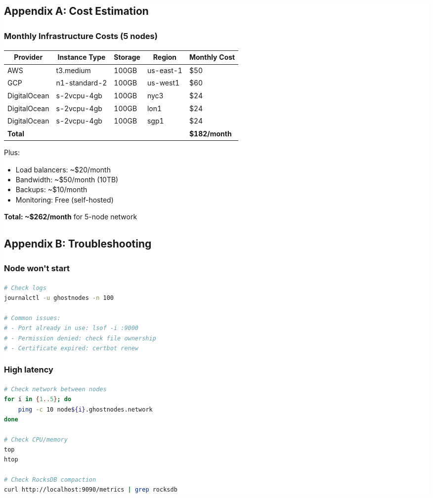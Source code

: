 ## Appendix A: Cost Estimation

### Monthly Infrastructure Costs (5 nodes)

| Provider | Instance Type | Storage | Region | Monthly Cost |
|----------|---------------|---------|--------|--------------|
| AWS      | t3.medium     | 100GB   | us-east-1 | $50 |
| GCP      | n1-standard-2 | 100GB   | us-west1  | $60 |
| DigitalOcean | s-2vcpu-4gb | 100GB | nyc3 | $24 |
| DigitalOcean | s-2vcpu-4gb | 100GB | lon1 | $24 |
| DigitalOcean | s-2vcpu-4gb | 100GB | sgp1 | $24 |
| **Total** | | | | **$182/month** |

Plus:
- Load balancers: ~$20/month
- Bandwidth: ~$50/month (10TB)
- Backups: ~$10/month
- Monitoring: Free (self-hosted)

**Total: ~$262/month** for 5-node network

## Appendix B: Troubleshooting

### Node won't start
```bash
# Check logs
journalctl -u ghostnodes -n 100

# Common issues:
# - Port already in use: lsof -i :9000
# - Permission denied: check file ownership
# - Certificate expired: certbot renew
```

### High latency
```bash
# Check network between nodes
for i in {1..5}; do
    ping -c 10 node${i}.ghostnodes.network
done

# Check CPU/memory
top
htop

# Check RocksDB compaction
curl http://localhost:9090/metrics | grep rocksdb
```
